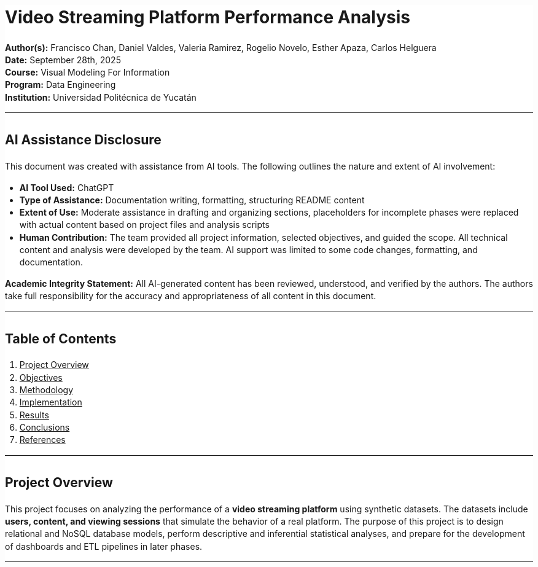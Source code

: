 # Video Streaming Platform Performance Analysis

**Author(s):** Francisco Chan, Daniel Valdes, Valeria Ramirez, Rogelio Novelo, Esther Apaza, Carlos Helguera  
**Date:** September 28th, 2025  
**Course:** Visual Modeling For Information  
**Program:** Data Engineering  
**Institution:** Universidad Politécnica de Yucatán  

---

## AI Assistance Disclosure

This document was created with assistance from AI tools. The following outlines the nature and extent of AI involvement:

- **AI Tool Used:** ChatGPT  
- **Type of Assistance:** Documentation writing, formatting, structuring README content  
- **Extent of Use:** Moderate assistance in drafting and organizing sections, placeholders for incomplete phases were replaced with actual content based on project files and analysis scripts  
- **Human Contribution:** The team provided all project information, selected objectives, and guided the scope. All technical content and analysis were developed by the team. AI support was limited to some code changes, formatting, and documentation.  

**Academic Integrity Statement:** All AI-generated content has been reviewed, understood, and verified by the authors. The authors take full responsibility for the accuracy and appropriateness of all content in this document. 

---

## Table of Contents

1. [Project Overview](#project-overview)  
2. [Objectives](#objectives)  
3. [Methodology](#methodology)  
4. [Implementation](#implementation)  
5. [Results](#results)  
6. [Conclusions](#conclusions)  
7. [References](#references)  

---

## Project Overview

This project focuses on analyzing the performance of a **video streaming platform** using synthetic datasets. The datasets include **users, content, and viewing sessions** that simulate the behavior of a real platform. The purpose of this project is to design relational and NoSQL database models, perform descriptive and inferential statistical analyses, and prepare for the development of dashboards and ETL pipelines in later phases.  

---
